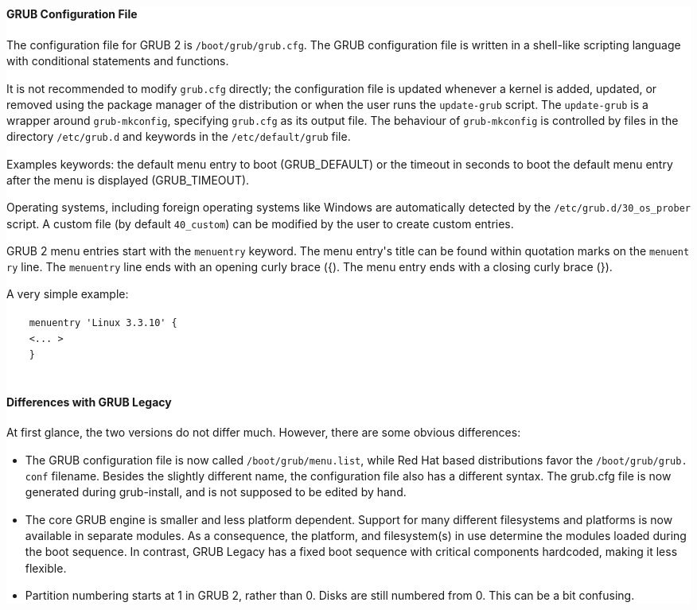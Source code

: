 ####  GRUB Configuration File 

The configuration file for GRUB 2 is `/boot/grub/grub.cfg`. The GRUB
configuration file is written in a shell-like scripting language with
conditional statements and functions.

It is not recommended to modify `grub.cfg` directly; the configuration
file is updated whenever a kernel is added, updated, or removed using
the package manager of the distribution or when the user runs the
`update-grub` script. The `update-grub` is a wrapper around
`grub-mkconfig`, specifying `grub.cfg` as its output file. The behaviour
of `grub-mkconfig` is controlled by files in the directory `/etc/grub.d`
and keywords in the `/etc/default/grub` file.

Examples keywords: the default menu entry to boot (GRUB\_DEFAULT) or the
timeout in seconds to boot the default menu entry after the menu is
displayed (GRUB\_TIMEOUT).

Operating systems, including foreign operating systems like Windows are
automatically detected by the `/etc/grub.d/30_os_prober` script. A
custom file (by default `40_custom`) can be modified by the user to
create custom entries.

GRUB 2 menu entries start with the `menuentry` keyword. The menu
entry's title can be found within quotation marks on the `menuentry`
line. The `menuentry` line ends with an opening curly brace ({). The
menu entry ends with a closing curly brace (}).

A very simple example:

``` {#lpic2.202.2.grub2.menuentry.example}
    menuentry 'Linux 3.3.10' {
    <... >
    }
                
```

####  Differences with GRUB Legacy

At first glance, the two versions do not differ much. However, there are
some obvious differences:

-   The GRUB configuration file is now called `/boot/grub/menu.list`,
    while Red Hat based distributions favor the `/boot/grub/grub.conf`
    filename. Besides the slightly different name, the configuration
    file also has a different syntax. The grub.cfg file is now generated
    during grub-install, and is not supposed to be edited by hand.

-   The core GRUB engine is smaller and less platform dependent. Support
    for many different filesystems and platforms is now available in
    separate modules. As a consequence, the platform, and filesystem(s)
    in use determine the modules loaded during the boot sequence. In
    contrast, GRUB Legacy has a fixed boot sequence with critical
    components hardcoded, making it less flexible.

-   Partition numbering starts at 1 in GRUB 2, rather than 0. Disks are
    still numbered from 0. This can be a bit confusing.
